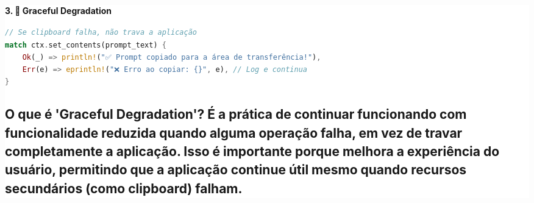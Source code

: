 **3. 🔄 Graceful Degradation**
```rust
// Se clipboard falha, não trava a aplicação
match ctx.set_contents(prompt_text) {
    Ok(_) => println!("✅ Prompt copiado para a área de transferência!"),
    Err(e) => eprintln!("❌ Erro ao copiar: {}", e), // Log e continua
}
```
O que é 'Graceful Degradation'? É a prática de continuar funcionando com funcionalidade reduzida quando alguma operação falha, em vez de travar completamente a aplicação. Isso é importante porque melhora a experiência do usuário, permitindo que a aplicação continue útil mesmo quando recursos secundários (como clipboard) falham.
---



